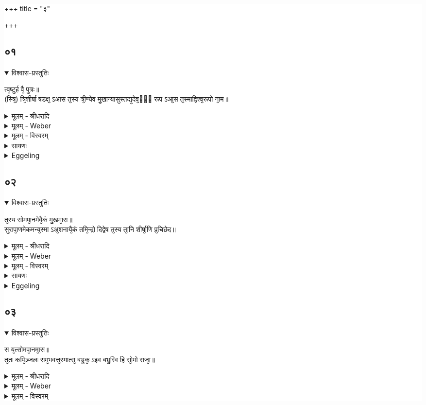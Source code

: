 +++
title = "३"

+++


## ०१


<details open><summary>विश्वास-प्रस्तुतिः</summary>

त्व᳘ष्टुर्ह वै᳘ पुत्रः॥  
(स्त्रि᳘) त्रि᳘शीर्षा षडक्ष᳘ ऽआस त᳘स्य त्री᳘ण्येव मु᳘खान्यासुस्तद्य᳘देव᳘ᳫँ᳘ रूप ऽआ᳘स त᳘स्माद्विश्व᳘रूपो ना᳘म॥
</details>

<details><summary>मूलम् - श्रीधरादि</summary></details>

<details><summary>मूलम् - Weber</summary></details>

<details><summary>मूलम् - विस्वरम्</summary></details>

<details><summary>सायणः</summary></details>

<details><summary>Eggeling</summary></details>


## ०२


<details open><summary>विश्वास-प्रस्तुतिः</summary>

त᳘स्य सोमपा᳘नमेवै᳘कं मु᳘खमा᳘स॥  
सुरापा᳘णमेकमन्य᳘स्मा ऽअ᳘शनायै᳘कं तमि᳘न्द्रो दिद्वेष त᳘स्य ता᳘नि शीर्षा᳘णि प्र᳘चिछेद॥
</details>

<details><summary>मूलम् - श्रीधरादि</summary></details>

<details><summary>मूलम् - Weber</summary></details>

<details><summary>मूलम् - विस्वरम्</summary></details>

<details><summary>सायणः</summary></details>

<details><summary>Eggeling</summary></details>


## ०३


<details open><summary>विश्वास-प्रस्तुतिः</summary>

स य᳘त्सोमपा᳘नमा᳘स॥  
त᳘तः कपि᳘ञ्जलः सम᳘भवत्त᳘स्मात्स᳘ बभ्रुक᳘ ऽइव बभ्रु᳘रिव हि सो᳘मो राजा᳘॥
</details>

<details><summary>मूलम् - श्रीधरादि</summary></details>

<details><summary>मूलम् - Weber</summary></details>

<details><summary>मूलम् - विस्वरम्</summary></details>
